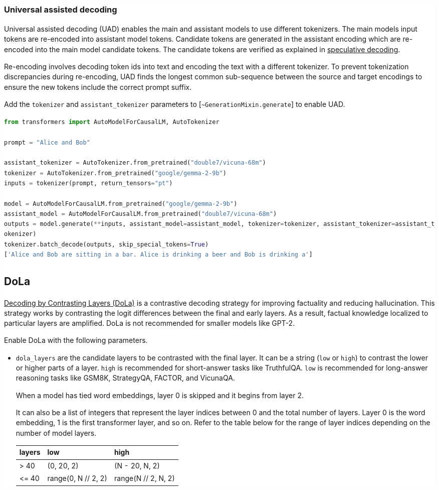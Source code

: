 ### Universal assisted decoding

Universal assisted decoding (UAD) enables the main and assistant models to use different tokenizers. The main models input tokens are re-encoded into assistant model tokens. Candidate tokens are generated in the assistant encoding which are re-encoded into the main model candidate tokens. The candidate tokens are verified as explained in [speculative decoding](#speculative-decoding).

Re-encoding involves decoding token ids into text and encoding the text with a different tokenizer. To prevent tokenization discrepancies during re-encoding, UAD finds the longest common sub-sequence between the source and target encodings to ensure the new tokens include the correct prompt suffix.

Add the `tokenizer` and `assistant_tokenizer` parameters to [`~GenerationMixin.generate`] to enable UAD.

```py
from transformers import AutoModelForCausalLM, AutoTokenizer

prompt = "Alice and Bob"

assistant_tokenizer = AutoTokenizer.from_pretrained("double7/vicuna-68m")
tokenizer = AutoTokenizer.from_pretrained("google/gemma-2-9b")
inputs = tokenizer(prompt, return_tensors="pt")

model = AutoModelForCausalLM.from_pretrained("google/gemma-2-9b")
assistant_model = AutoModelForCausalLM.from_pretrained("double7/vicuna-68m")
outputs = model.generate(**inputs, assistant_model=assistant_model, tokenizer=tokenizer, assistant_tokenizer=assistant_tokenizer)
tokenizer.batch_decode(outputs, skip_special_tokens=True)
['Alice and Bob are sitting in a bar. Alice is drinking a beer and Bob is drinking a']
```

## DoLa

[Decoding by Contrasting Layers (DoLa)](https://hf.co/papers/2309.03883) is a contrastive decoding strategy for improving factuality and reducing hallucination. This strategy works by contrasting the logit differences between the final and early layers. As a result, factual knowledge localized to particular layers are amplified. DoLa is not recommended for smaller models like GPT-2.

Enable DoLa with the following parameters.

- `dola_layers` are the candidate layers to be contrasted with the final layer. It can be a string (`low` or `high`) to contrast the lower or higher parts of a layer. `high` is recommended for short-answer tasks like TruthfulQA. `low` is recommended for long-answer reasoning tasks like GSM8K, StrategyQA, FACTOR, and VicunaQA.

  When a model has tied word embeddings, layer 0 is skipped and it begins from layer 2.

  It can also be a list of integers that represent the layer indices between 0 and the total number of layers. Layer 0 is the word embedding, 1 is the first transformer layer, and so on. Refer to the table below for the range of layer indices depending on the number of model layers.

  | layers | low | high |
  |---|---|---|
  | > 40 | (0, 20, 2) | (N - 20, N, 2) |
  | <= 40 | range(0, N // 2, 2) | range(N // 2, N, 2) |
